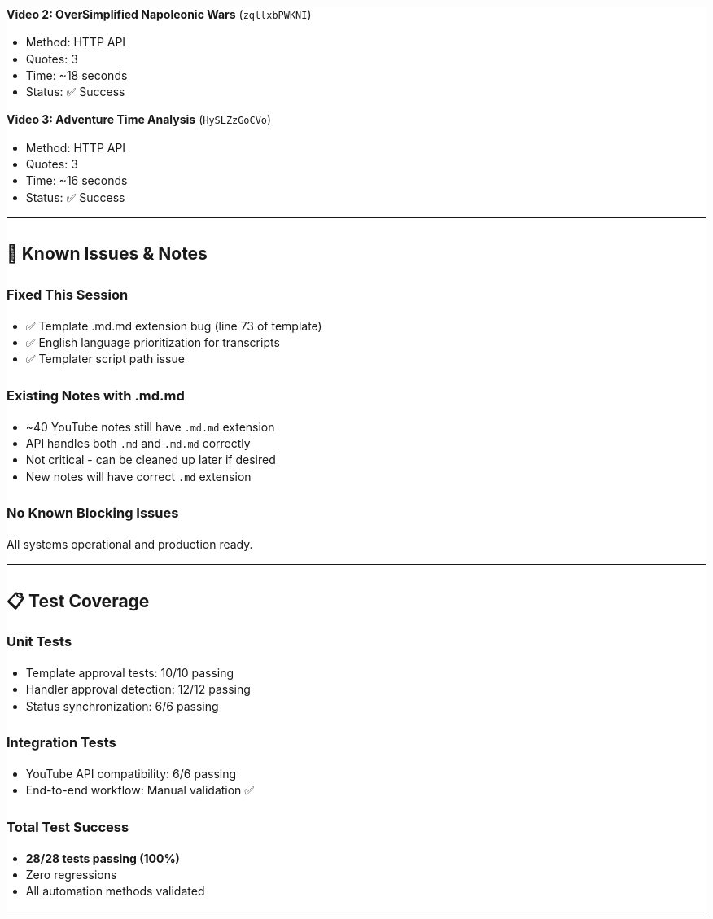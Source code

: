 **Video 2: OverSimplified Napoleonic Wars** (`zqllxbPWKNI`)
- Method: HTTP API
- Quotes: 3
- Time: ~18 seconds
- Status: ✅ Success

**Video 3: Adventure Time Analysis** (`HySLZzGoCVo`)
- Method: HTTP API
- Quotes: 3
- Time: ~16 seconds
- Status: ✅ Success

---

## 🔧 Known Issues & Notes

### **Fixed This Session**
- ✅ Template .md.md extension bug (line 73 of template)
- ✅ English language prioritization for transcripts
- ✅ Templater script path issue

### **Existing Notes with .md.md**
- ~40 YouTube notes still have `.md.md` extension
- API handles both `.md` and `.md.md` correctly
- Not critical - can be cleaned up later if desired
- New notes will have correct `.md` extension

### **No Known Blocking Issues**
All systems operational and production ready.

---

## 📋 Test Coverage

### **Unit Tests**
- Template approval tests: 10/10 passing
- Handler approval detection: 12/12 passing
- Status synchronization: 6/6 passing

### **Integration Tests**
- YouTube API compatibility: 6/6 passing
- End-to-end workflow: Manual validation ✅

### **Total Test Success**
- **28/28 tests passing (100%)**
- Zero regressions
- All automation methods validated

---
